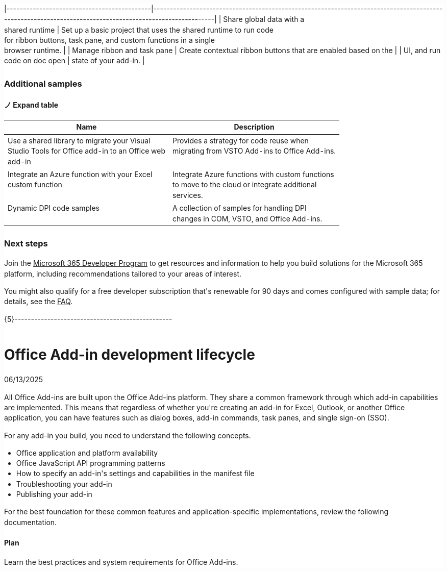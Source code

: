 |--------------------------------------------|--------------------------------------------------------------------------------------------------------------------------------------------------------|
| Share global data with a<br>shared runtime | Set up a basic project that uses the shared runtime to run code<br>for ribbon buttons, task pane, and custom functions in a single<br>browser runtime. |
| Manage ribbon and task pane                | Create contextual ribbon buttons that are enabled based on the                                                                                         |
| UI, and run code on doc open               | state of your add-in.                                                                                                                                  |

### **Additional samples**

#### ノ **Expand table**

| Name                                                                                                     | Description                                                                                                  |
|----------------------------------------------------------------------------------------------------------|--------------------------------------------------------------------------------------------------------------|
| Use a shared library to migrate your Visual<br>Studio Tools for Office add-in to an Office web<br>add-in | Provides a strategy for code reuse when<br>migrating from VSTO Add-ins to Office Add-ins.                    |
| Integrate an Azure function with your Excel<br>custom function                                           | Integrate Azure functions with custom functions<br>to move to the cloud or integrate additional<br>services. |
| Dynamic DPI code samples                                                                                 | A collection of samples for handling DPI<br>changes in COM, VSTO, and Office Add-ins.                        |

### **Next steps**

Join the [Microsoft 365 Developer Program](https://aka.ms/m365devprogram) to get resources and information to help you build solutions for the Microsoft 365 platform, including recommendations tailored to your areas of interest.

You might also qualify for a free developer subscription that's renewable for 90 days and comes configured with sample data; for details, see the [FAQ](https://learn.microsoft.com/en-us/office/developer-program/microsoft-365-developer-program-faq#who-qualifies-for-a-microsoft-365-e5-developer-subscription-).

{5}------------------------------------------------

# **Office Add-in development lifecycle**

06/13/2025

All Office Add-ins are built upon the Office Add-ins platform. They share a common framework through which add-in capabilities are implemented. This means that regardless of whether you're creating an add-in for Excel, Outlook, or another Office application, you can have features such as dialog boxes, add-in commands, task panes, and single sign-on (SSO).

For any add-in you build, you need to understand the following concepts.

- Office application and platform availability
- Office JavaScript API programming patterns
- How to specify an add-in's settings and capabilities in the manifest file
- Troubleshooting your add-in
- Publishing your add-in

For the best foundation for these common features and application-specific implementations, review the following documentation.

#### **Plan**

Learn the best practices and system requirements for Office Add-ins.
